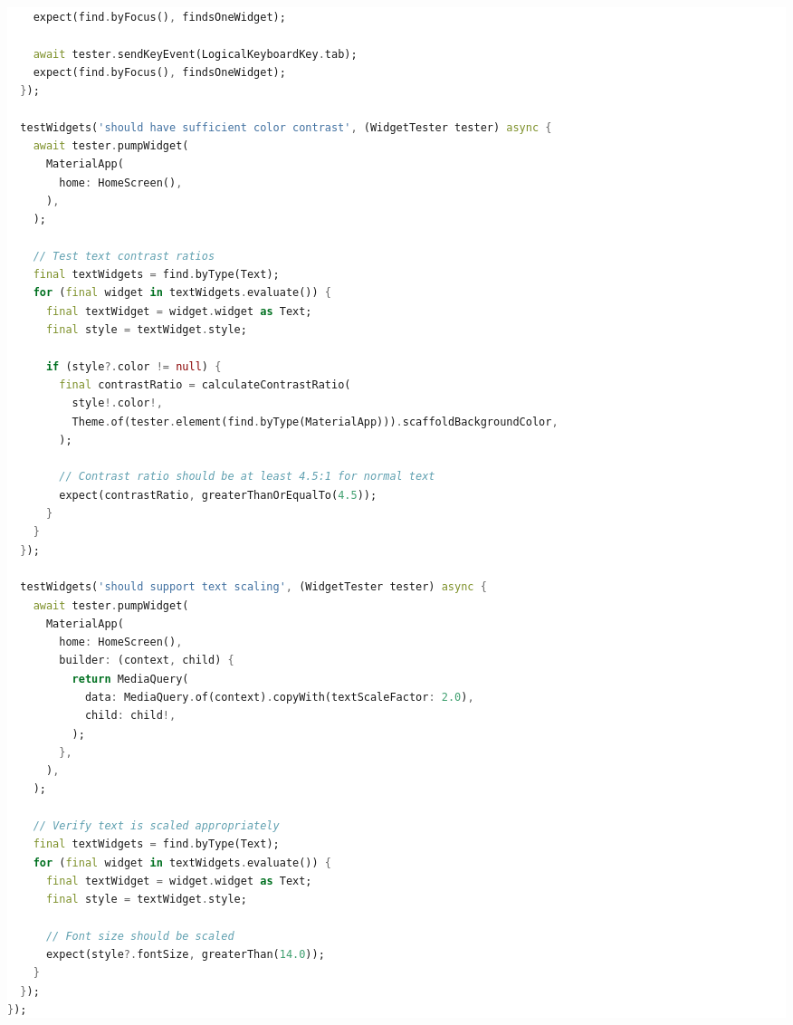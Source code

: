 ```dart
    expect(find.byFocus(), findsOneWidget);

    await tester.sendKeyEvent(LogicalKeyboardKey.tab);
    expect(find.byFocus(), findsOneWidget);
  });

  testWidgets('should have sufficient color contrast', (WidgetTester tester) async {
    await tester.pumpWidget(
      MaterialApp(
        home: HomeScreen(),
      ),
    );

    // Test text contrast ratios
    final textWidgets = find.byType(Text);
    for (final widget in textWidgets.evaluate()) {
      final textWidget = widget.widget as Text;
      final style = textWidget.style;
      
      if (style?.color != null) {
        final contrastRatio = calculateContrastRatio(
          style!.color!,
          Theme.of(tester.element(find.byType(MaterialApp))).scaffoldBackgroundColor,
        );
        
        // Contrast ratio should be at least 4.5:1 for normal text
        expect(contrastRatio, greaterThanOrEqualTo(4.5));
      }
    }
  });

  testWidgets('should support text scaling', (WidgetTester tester) async {
    await tester.pumpWidget(
      MaterialApp(
        home: HomeScreen(),
        builder: (context, child) {
          return MediaQuery(
            data: MediaQuery.of(context).copyWith(textScaleFactor: 2.0),
            child: child!,
          );
        },
      ),
    );

    // Verify text is scaled appropriately
    final textWidgets = find.byType(Text);
    for (final widget in textWidgets.evaluate()) {
      final textWidget = widget.widget as Text;
      final style = textWidget.style;
      
      // Font size should be scaled
      expect(style?.fontSize, greaterThan(14.0));
    }
  });
});
```
